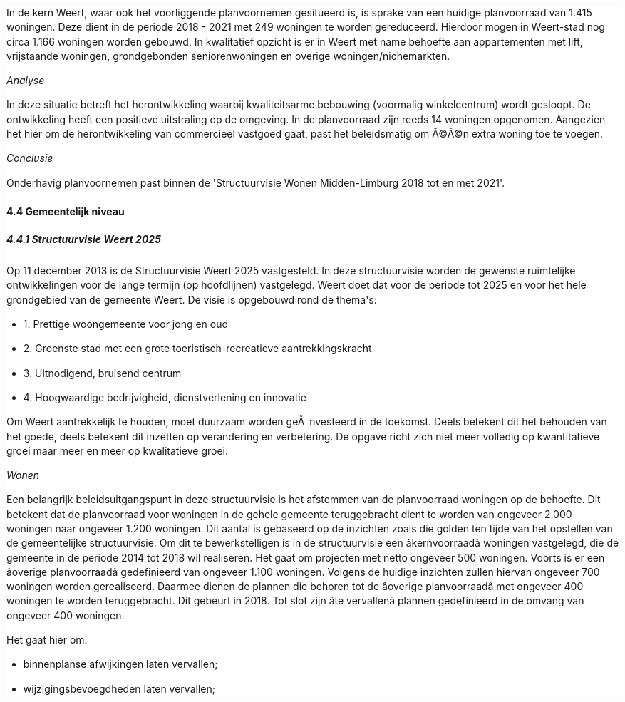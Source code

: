 In de kern Weert, waar ook het voorliggende planvoornemen gesitueerd is, is sprake van een huidige planvoorraad van 1\.415 woningen. Deze dient in de periode 2018 \- 2021 met 249 woningen te worden gereduceerd. Hierdoor mogen in Weert\-stad nog circa 1\.166 woningen worden gebouwd. In kwalitatief opzicht is er in Weert met name behoefte aan appartementen met lift, vrijstaande woningen, grondgebonden seniorenwoningen en overige woningen/nichemarkten.

*Analyse*

In deze situatie betreft het herontwikkeling waarbij kwaliteitsarme bebouwing (voormalig winkelcentrum) wordt gesloopt. De ontwikkeling heeft een positieve uitstraling op de omgeving. In de planvoorraad zijn reeds 14 woningen opgenomen. Aangezien het hier om de herontwikkeling van commercieel vastgoed gaat, past het beleidsmatig om Ã©Ã©n extra woning toe te voegen.

*Conclusie*

Onderhavig planvoornemen past binnen de 'Structuurvisie Wonen Midden\-Limburg 2018 tot en met 2021'.

#### 4\.4 Gemeentelijk niveau

##### 4\.4\.1 Structuurvisie Weert 2025

Op 11 december 2013 is de Structuurvisie Weert 2025 vastgesteld. In deze structuurvisie worden de gewenste ruimtelijke ontwikkelingen voor de lange termijn (op hoofdlijnen) vastgelegd. Weert doet dat voor de periode tot 2025 en voor het hele grondgebied van de gemeente Weert. De visie is opgebouwd rond de thema's:

* 1\. Prettige woongemeente voor jong en oud

* 2\. Groenste stad met een grote toeristisch\-recreatieve aantrekkingskracht

* 3\. Uitnodigend, bruisend centrum

* 4\. Hoogwaardige bedrijvigheid, dienstverlening en innovatie

Om Weert aantrekkelijk te houden, moet duurzaam worden geÃ¯nvesteerd in de toekomst. Deels betekent dit het behouden van het goede, deels betekent dit inzetten op verandering en verbetering. De opgave richt zich niet meer volledig op kwantitatieve groei maar meer en meer op kwalitatieve groei.

*Wonen*

Een belangrijk beleidsuitgangspunt in deze structuurvisie is het afstemmen van de planvoorraad woningen op de behoefte. Dit betekent dat de planvoorraad voor woningen in de gehele gemeente teruggebracht dient te worden van ongeveer 2\.000 woningen naar ongeveer 1\.200 woningen. Dit aantal is gebaseerd op de inzichten zoals die golden ten tijde van het opstellen van de gemeentelijke structuurvisie. Om dit te bewerkstelligen is in de structuurvisie een âkernvoorraadâ woningen vastgelegd, die de gemeente in de periode 2014 tot 2018 wil realiseren. Het gaat om projecten met netto ongeveer 500 woningen. Voorts is er een âoverige planvoorraadâ gedefinieerd van ongeveer 1\.100 woningen. Volgens de huidige inzichten zullen hiervan ongeveer 700 woningen worden gerealiseerd. Daarmee dienen de plannen die behoren tot de âoverige planvoorraadâ met ongeveer 400 woningen te worden teruggebracht. Dit gebeurt in 2018\. Tot slot zijn âte vervallenâ plannen gedefinieerd in de omvang van ongeveer 400 woningen.

Het gaat hier om:

* binnenplanse afwijkingen laten vervallen;

* wijzigingsbevoegdheden laten vervallen;
